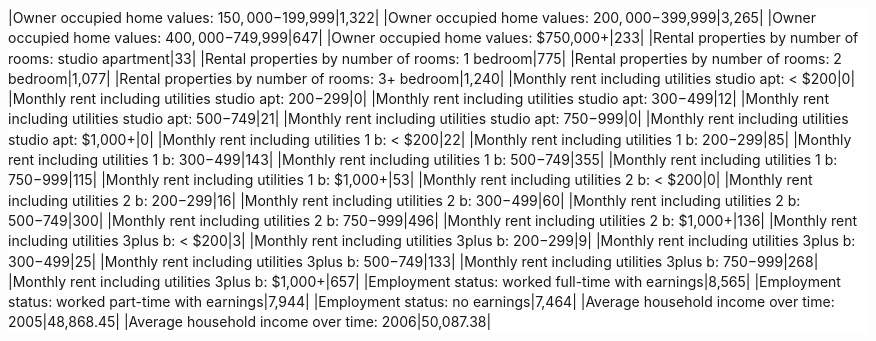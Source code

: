|Owner occupied home values: $150,000-$199,999|1,322|
|Owner occupied home values: $200,000-$399,999|3,265|
|Owner occupied home values: $400,000-$749,999|647|
|Owner occupied home values: $750,000+|233|
|Rental properties by number of rooms: studio apartment|33|
|Rental properties by number of rooms: 1 bedroom|775|
|Rental properties by number of rooms: 2 bedroom|1,077|
|Rental properties by number of rooms: 3+ bedroom|1,240|
|Monthly rent including utilities studio apt: < $200|0|
|Monthly rent including utilities studio apt: $200-$299|0|
|Monthly rent including utilities studio apt: $300-$499|12|
|Monthly rent including utilities studio apt: $500-$749|21|
|Monthly rent including utilities studio apt: $750-$999|0|
|Monthly rent including utilities studio apt: $1,000+|0|
|Monthly rent including utilities 1 b: < $200|22|
|Monthly rent including utilities 1 b: $200-$299|85|
|Monthly rent including utilities 1 b: $300-$499|143|
|Monthly rent including utilities 1 b: $500-$749|355|
|Monthly rent including utilities 1 b: $750-$999|115|
|Monthly rent including utilities 1 b: $1,000+|53|
|Monthly rent including utilities 2 b: < $200|0|
|Monthly rent including utilities 2 b: $200-$299|16|
|Monthly rent including utilities 2 b: $300-$499|60|
|Monthly rent including utilities 2 b: $500-$749|300|
|Monthly rent including utilities 2 b: $750-$999|496|
|Monthly rent including utilities 2 b: $1,000+|136|
|Monthly rent including utilities 3plus b: < $200|3|
|Monthly rent including utilities 3plus b: $200-$299|9|
|Monthly rent including utilities 3plus b: $300-$499|25|
|Monthly rent including utilities 3plus b: $500-$749|133|
|Monthly rent including utilities 3plus b: $750-$999|268|
|Monthly rent including utilities 3plus b: $1,000+|657|
|Employment status: worked full-time with earnings|8,565|
|Employment status: worked part-time with earnings|7,944|
|Employment status: no earnings|7,464|
|Average household income over time: 2005|48,868.45|
|Average household income over time: 2006|50,087.38|